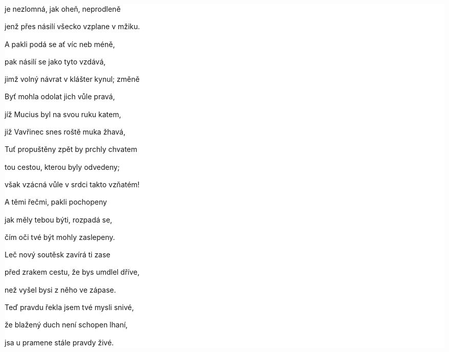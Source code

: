 je nezlomná, jak oheň, neprodleně

jenž přes násilí všecko vzplane v mžiku.

</section>

<section>

A pakli podá se ať víc neb méně,

pak násilí se jako tyto vzdává,

jimž volný návrat v klášter kynul; změně

</section>

<section>

Byť mohla odolat jich vůle pravá,

jíž Mucius byl na svou ruku katem,

již Vavřinec snes roště muka žhavá,

</section>

<section>

Tuť propuštěny zpět by prchly chvatem

tou cestou, kterou byly odvedeny;

však vzácná vůle v srdci takto vzňatém!

</section>

<section>

A těmi řečmi, pakli pochopeny

jak měly tebou býti, rozpadá se,

čím oči tvé být mohly zaslepeny.

</section>

<section>

Leč nový soutěsk zavírá ti zase

před zrakem cestu, že bys umdlel dříve,

než vyšel bysi z něho ve zápase.

</section>

<section>

Teď pravdu řekla jsem tvé mysli snivé,

že blažený duch není schopen lhaní,

jsa u pramene stále pravdy živé.

</section>
